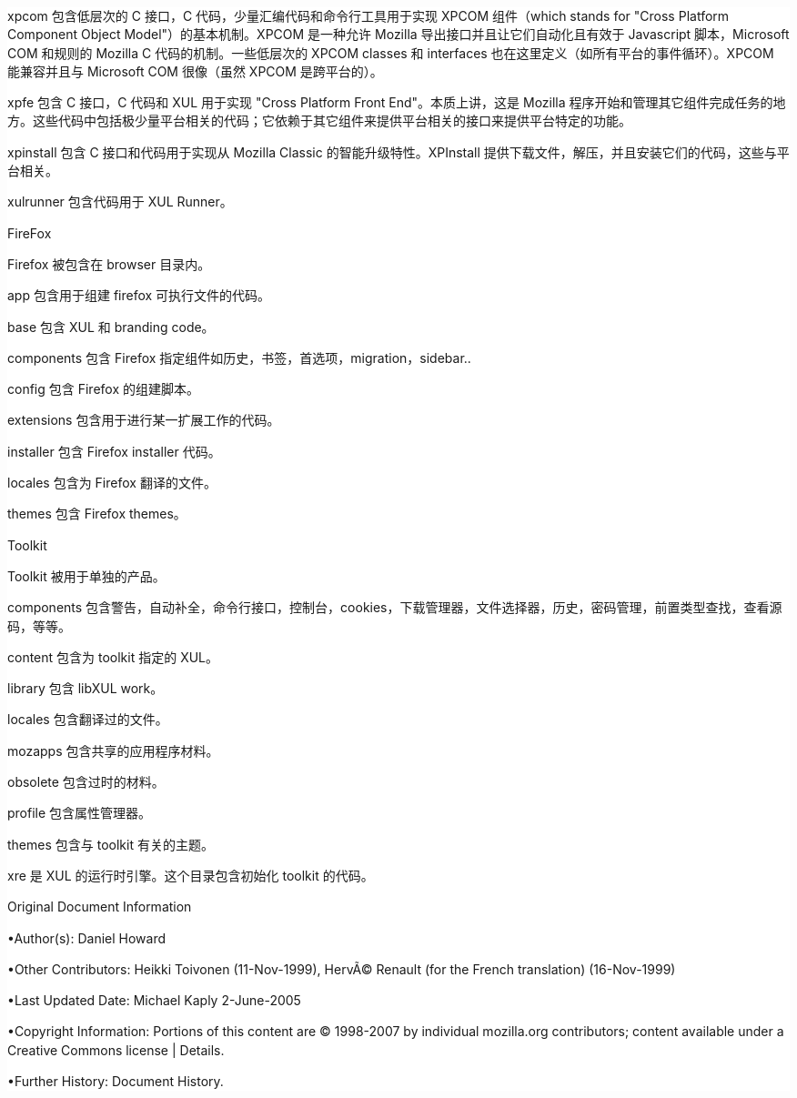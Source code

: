 xpcom 包含低层次的 C 接口，C 代码，少量汇编代码和命令行工具用于实现 XPCOM 组件（which stands for "Cross Platform Component Object Model"）的基本机制。XPCOM 是一种允许 Mozilla 导出接口并且让它们自动化且有效于 Javascript 脚本，Microsoft COM 和规则的 Mozilla C 代码的机制。一些低层次的 XPCOM classes 和 interfaces 也在这里定义（如所有平台的事件循环）。XPCOM 能兼容并且与 Microsoft COM 很像（虽然 XPCOM 是跨平台的）。

xpfe 包含 C 接口，C 代码和 XUL 用于实现 "Cross Platform Front End"。本质上讲，这是 Mozilla 程序开始和管理其它组件完成任务的地方。这些代码中包括极少量平台相关的代码；它依赖于其它组件来提供平台相关的接口来提供平台特定的功能。

xpinstall 包含 C 接口和代码用于实现从 Mozilla Classic 的智能升级特性。XPInstall 提供下载文件，解压，并且安装它们的代码，这些与平台相关。

xulrunner 包含代码用于 XUL Runner。

FireFox

Firefox 被包含在 browser 目录内。

app 包含用于组建 firefox 可执行文件的代码。

base 包含 XUL 和 branding code。

components 包含 Firefox 指定组件如历史，书签，首选项，migration，sidebar..

config 包含 Firefox 的组建脚本。

extensions 包含用于进行某一扩展工作的代码。

installer 包含 Firefox installer 代码。

locales 包含为 Firefox 翻译的文件。

themes 包含 Firefox themes。

Toolkit

Toolkit 被用于单独的产品。

components 包含警告，自动补全，命令行接口，控制台，cookies，下载管理器，文件选择器，历史，密码管理，前置类型查找，查看源码，等等。

content 包含为 toolkit 指定的 XUL。

library 包含 libXUL work。

locales 包含翻译过的文件。

mozapps 包含共享的应用程序材料。

obsolete 包含过时的材料。

profile 包含属性管理器。

themes 包含与 toolkit 有关的主题。

xre 是 XUL 的运行时引擎。这个目录包含初始化 toolkit 的代码。

Original Document Information

•Author(s): Daniel Howard

•Other Contributors: Heikki Toivonen (11-Nov-1999), HervÃ© Renault (for the French translation) (16-Nov-1999)

•Last Updated Date: Michael Kaply 2-June-2005

•Copyright Information: Portions of this content are © 1998-2007 by individual mozilla.org contributors; content available under a Creative Commons license | Details.

•Further History: Document History.
